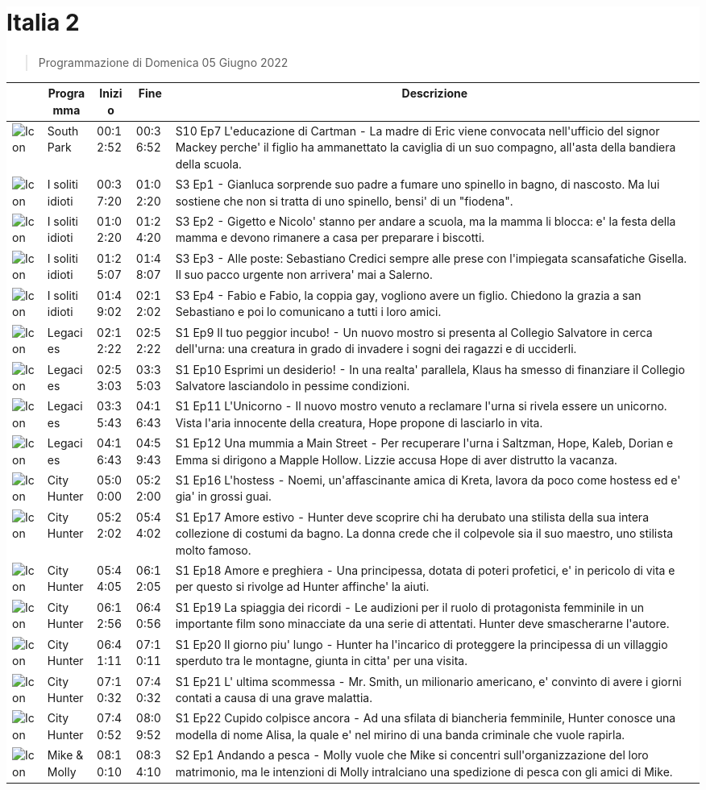 # Italia 2
> Programmazione di Domenica 05 Giugno 2022

||Programma|Inizio|Fine|Descrizione|
|---|---|---|---|---|
|![Icon](https://guidatv.sky.it/uuid/7c80b715-cc30-4901-b0a7-aaf556b203e2/cover?md5ChecksumParam=f0144efd0f58ad6e6554c86759b3ca56)|South Park|00:12:52|00:36:52|S10 Ep7 L&#039;educazione di Cartman - La madre di Eric viene convocata nell&#039;ufficio del signor Mackey perche&#039; il figlio ha ammanettato la caviglia di un suo compagno, all&#039;asta della bandiera della scuola.
|![Icon](https://guidatv.sky.it/uuid/22a48bc9-b2e6-4cbe-92c0-2998d26e1178/cover?md5ChecksumParam=eb3877e7c57e83baf4aa14589da7dbf3)|I soliti idioti|00:37:20|01:02:20|S3 Ep1 - Gianluca sorprende suo padre a fumare uno spinello in bagno, di nascosto. Ma lui sostiene che non si tratta di uno spinello, bensi&#039; di un &quot;fiodena&quot;.
|![Icon](https://guidatv.sky.it/uuid/2bdb19e1-df0c-41de-9c99-a5adc352f124/cover?md5ChecksumParam=eb3877e7c57e83baf4aa14589da7dbf3)|I soliti idioti|01:02:20|01:24:20|S3 Ep2 - Gigetto e Nicolo&#039; stanno per andare a scuola, ma la mamma li blocca: e&#039; la festa della mamma e devono rimanere a casa per preparare i biscotti.
|![Icon](https://guidatv.sky.it/uuid/ffab0518-2fa2-4f0e-b0a3-8960e6c48d18/cover?md5ChecksumParam=eb3877e7c57e83baf4aa14589da7dbf3)|I soliti idioti|01:25:07|01:48:07|S3 Ep3 - Alle poste: Sebastiano Credici sempre alle prese con l&#039;impiegata scansafatiche Gisella. Il suo pacco urgente non arrivera&#039; mai a Salerno.
|![Icon](https://guidatv.sky.it/uuid/75b401ae-13a6-422d-a85b-fb51e673059f/cover?md5ChecksumParam=eb3877e7c57e83baf4aa14589da7dbf3)|I soliti idioti|01:49:02|02:12:02|S3 Ep4 - Fabio e Fabio, la coppia gay, vogliono avere un figlio. Chiedono la grazia a san Sebastiano e poi lo comunicano a tutti i loro amici.
|![Icon](https://guidatv.sky.it/uuid/16c39f71-350c-4b0d-b608-e96d2372fd7b/cover?md5ChecksumParam=4848134f8c287c0a40212053b379a8d5)|Legacies|02:12:22|02:52:22|S1 Ep9 Il tuo peggior incubo! - Un nuovo mostro si presenta al Collegio Salvatore in cerca dell&#039;urna: una creatura in grado di invadere i sogni dei ragazzi e di ucciderli.
|![Icon](https://guidatv.sky.it/uuid/f4b2c377-d278-4ddb-9fce-b9dfbab5d720/cover?md5ChecksumParam=4848134f8c287c0a40212053b379a8d5)|Legacies|02:53:03|03:35:03|S1 Ep10 Esprimi un desiderio! - In una realta&#039; parallela, Klaus ha smesso di finanziare il Collegio Salvatore lasciandolo in pessime condizioni.
|![Icon](https://guidatv.sky.it/uuid/39f2a3f9-59ad-412a-a4ed-5a6f3a81c87b/cover?md5ChecksumParam=4848134f8c287c0a40212053b379a8d5)|Legacies|03:35:43|04:16:43|S1 Ep11 L&#039;Unicorno - Il nuovo mostro venuto a reclamare l&#039;urna si rivela essere un unicorno. Vista l&#039;aria innocente della creatura, Hope propone di lasciarlo in vita.
|![Icon](https://guidatv.sky.it/uuid/b86aa943-acac-437c-b6d3-1076cc1a9b97/cover?md5ChecksumParam=4848134f8c287c0a40212053b379a8d5)|Legacies|04:16:43|04:59:43|S1 Ep12 Una mummia a Main Street - Per recuperare l&#039;urna i Saltzman, Hope, Kaleb, Dorian e Emma si dirigono a Mapple Hollow. Lizzie accusa Hope di aver distrutto la vacanza.
|![Icon](https://guidatv.sky.it/uuid/c28dd937-6e90-40ef-a7dd-521e19a6f7c0/cover?md5ChecksumParam=56f9afca6ebe8fa89dc34b25325a3d06)|City Hunter|05:00:00|05:22:00|S1 Ep16 L&#039;hostess - Noemi, un&#039;affascinante amica di Kreta, lavora da poco come hostess ed e&#039; gia&#039; in grossi guai.
|![Icon](https://guidatv.sky.it/uuid/af97ec92-b706-40cf-8289-e2bfac4657ec/cover?md5ChecksumParam=56f9afca6ebe8fa89dc34b25325a3d06)|City Hunter|05:22:02|05:44:02|S1 Ep17 Amore estivo - Hunter deve scoprire chi ha derubato una stilista della sua intera collezione di costumi da bagno. La donna crede che il colpevole sia il suo maestro, uno stilista molto famoso.
|![Icon](https://guidatv.sky.it/uuid/f6469cda-a278-4585-944d-db5cb8f93fab/cover?md5ChecksumParam=56f9afca6ebe8fa89dc34b25325a3d06)|City Hunter|05:44:05|06:12:05|S1 Ep18 Amore e preghiera - Una principessa, dotata di poteri profetici, e&#039; in pericolo di vita e per questo si rivolge ad Hunter affinche&#039; la aiuti.
|![Icon](https://guidatv.sky.it/uuid/d0a7071e-7e1c-429e-af5c-917e4fbb4006/cover?md5ChecksumParam=56f9afca6ebe8fa89dc34b25325a3d06)|City Hunter|06:12:56|06:40:56|S1 Ep19 La spiaggia dei ricordi - Le audizioni per il ruolo di protagonista femminile in un importante film sono minacciate da una serie di attentati. Hunter deve smascherarne l&#039;autore.
|![Icon](https://guidatv.sky.it/uuid/41b86ff4-9664-4c5e-9de8-3402d8006518/cover?md5ChecksumParam=56f9afca6ebe8fa89dc34b25325a3d06)|City Hunter|06:41:11|07:10:11|S1 Ep20 Il giorno piu&#039; lungo - Hunter ha l&#039;incarico di proteggere la principessa di un villaggio sperduto tra le montagne, giunta in citta&#039; per una visita.
|![Icon](https://guidatv.sky.it/uuid/bc81c724-84e2-4b35-b3cf-224e63ebbf87/cover?md5ChecksumParam=56f9afca6ebe8fa89dc34b25325a3d06)|City Hunter|07:10:32|07:40:32|S1 Ep21 L&#039; ultima scommessa - Mr. Smith, un milionario americano, e&#039; convinto di avere i giorni contati a causa di una grave malattia.
|![Icon](https://guidatv.sky.it/uuid/eba1cdb8-cb8b-4f0f-84eb-26fcfa6a8633/cover?md5ChecksumParam=56f9afca6ebe8fa89dc34b25325a3d06)|City Hunter|07:40:52|08:09:52|S1 Ep22 Cupido colpisce ancora - Ad una sfilata di biancheria femminile, Hunter conosce una modella di nome Alisa, la quale e&#039; nel mirino di una banda criminale che vuole rapirla.
|![Icon](https://guidatv.sky.it/uuid/aa1012d2-10d1-41d4-b330-e07829964f56/cover?md5ChecksumParam=352e06568cecb0570465c1ce9bd63a92)|Mike &amp; Molly|08:10:10|08:34:10|S2 Ep1 Andando a pesca - Molly vuole che Mike si concentri sull&#039;organizzazione del loro matrimonio, ma le intenzioni di Molly intralciano una spedizione di pesca con gli amici di Mike.